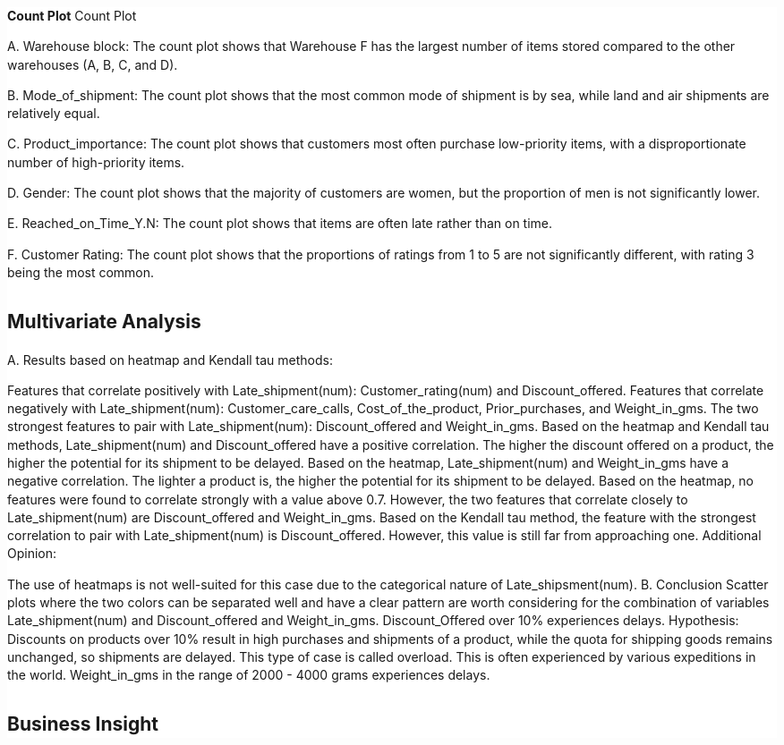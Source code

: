 **Count Plot**
Count Plot

A. Warehouse block: The count plot shows that Warehouse F has the largest number of items stored compared to the other warehouses (A, B, C, and D).

B. Mode_of_shipment: The count plot shows that the most common mode of shipment is by sea, while land and air shipments are relatively equal.

C. Product_importance: The count plot shows that customers most often purchase low-priority items, with a disproportionate number of high-priority items.

D. Gender: The count plot shows that the majority of customers are women, but the proportion of men is not significantly lower.

E. Reached_on_Time_Y.N: The count plot shows that items are often late rather than on time.

F. Customer Rating: The count plot shows that the proportions of ratings from 1 to 5 are not significantly different, with rating 3 being the most common.
## Multivariate Analysis
A. Results based on heatmap and Kendall tau methods:

Features that correlate positively with Late_shipment(num): Customer_rating(num) and Discount_offered.
Features that correlate negatively with Late_shipment(num): Customer_care_calls, Cost_of_the_product, Prior_purchases, and Weight_in_gms.
The two strongest features to pair with Late_shipment(num): Discount_offered and Weight_in_gms.
Based on the heatmap and Kendall tau methods, Late_shipment(num) and Discount_offered have a positive correlation. The higher the discount offered on a product, the higher the potential for its shipment to be delayed.
Based on the heatmap, Late_shipment(num) and Weight_in_gms have a negative correlation. The lighter a product is, the higher the potential for its shipment to be delayed.
Based on the heatmap, no features were found to correlate strongly with a value above 0.7. However, the two features that correlate closely to Late_shipment(num) are Discount_offered and Weight_in_gms.
Based on the Kendall tau method, the feature with the strongest correlation to pair with Late_shipment(num) is Discount_offered. However, this value is still far from approaching one.
Additional Opinion:

The use of heatmaps is not well-suited for this case due to the categorical nature of Late_shipsment(num).
B. Conclusion
Scatter plots where the two colors can be separated well and have a clear pattern are worth considering for the combination of variables Late_shipment(num) and Discount_offered and Weight_in_gms.
Discount_Offered over 10% experiences delays. Hypothesis: Discounts on products over 10% result in high purchases and shipments of a product, while the quota for shipping goods remains unchanged, so shipments are delayed. This type of case is called overload. This is often experienced by various expeditions in the world.
Weight_in_gms in the range of 2000 - 4000 grams experiences delays.



## Business Insight
